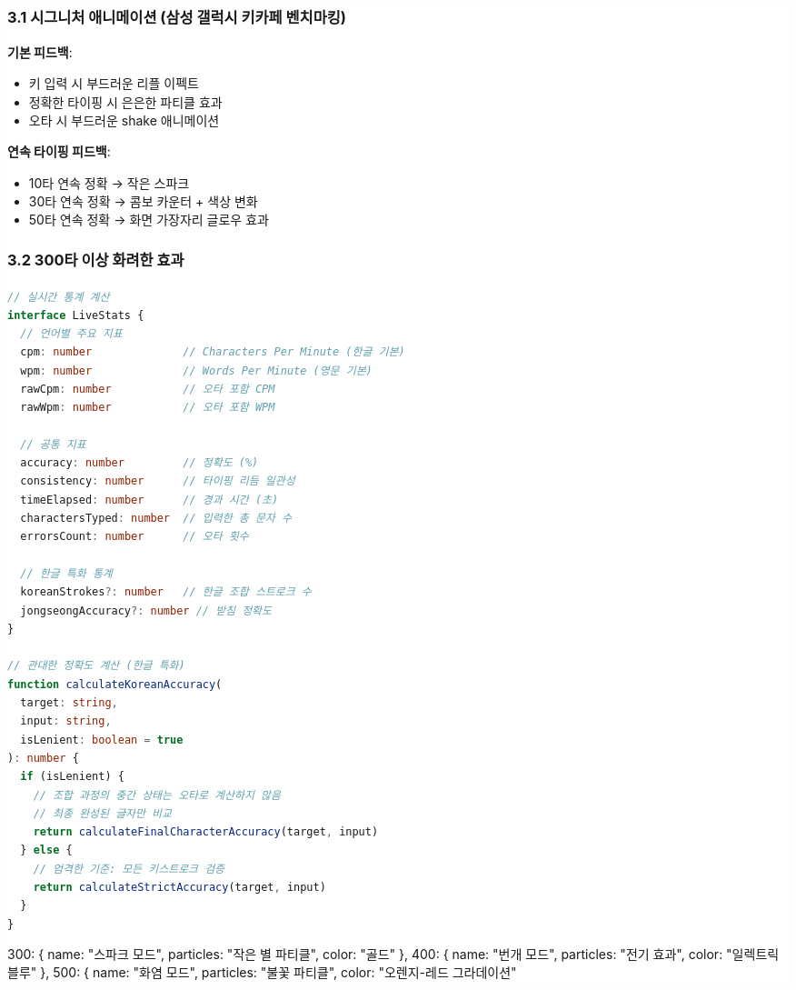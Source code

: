 ### 3.1 시그니처 애니메이션 (삼성 갤럭시 키카페 벤치마킹)
**기본 피드백**:
- 키 입력 시 부드러운 리플 이펙트
- 정확한 타이핑 시 은은한 파티클 효과
- 오타 시 부드러운 shake 애니메이션

**연속 타이핑 피드백**:
- 10타 연속 정확 → 작은 스파크
- 30타 연속 정확 → 콤보 카운터 + 색상 변화
- 50타 연속 정확 → 화면 가장자리 글로우 효과

### 3.2 300타 이상 화려한 효과
```typescript
// 실시간 통계 계산
interface LiveStats {
  // 언어별 주요 지표
  cpm: number              // Characters Per Minute (한글 기본)
  wpm: number              // Words Per Minute (영문 기본)
  rawCpm: number           // 오타 포함 CPM
  rawWpm: number           // 오타 포함 WPM
  
  // 공통 지표
  accuracy: number         // 정확도 (%)
  consistency: number      // 타이핑 리듬 일관성
  timeElapsed: number      // 경과 시간 (초)
  charactersTyped: number  // 입력한 총 문자 수
  errorsCount: number      // 오타 횟수
  
  // 한글 특화 통계
  koreanStrokes?: number   // 한글 조합 스트로크 수
  jongseongAccuracy?: number // 받침 정확도
}

// 관대한 정확도 계산 (한글 특화)
function calculateKoreanAccuracy(
  target: string, 
  input: string, 
  isLenient: boolean = true
): number {
  if (isLenient) {
    // 조합 과정의 중간 상태는 오타로 계산하지 않음
    // 최종 완성된 글자만 비교
    return calculateFinalCharacterAccuracy(target, input)
  } else {
    // 엄격한 기준: 모든 키스트로크 검증
    return calculateStrictAccuracy(target, input)
  }
}
```
  300: {
    name: "스파크 모드",
    particles: "작은 별 파티클",
    color: "골드"
  },
  400: {
    name: "번개 모드", 
    particles: "전기 효과",
    color: "일렉트릭 블루"
  },
  500: {
    name: "화염 모드",
    particles: "불꽃 파티클",
    color: "오렌지-레드 그라데이션"